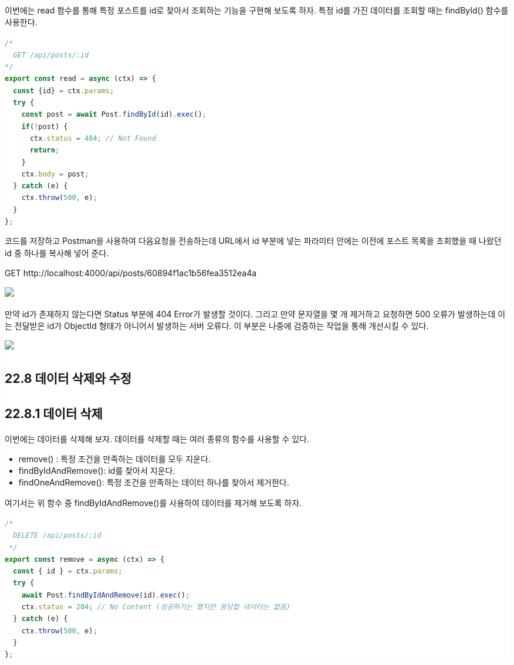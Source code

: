 이번에는 read 함수를 통해 특정 포스트를 id로 찾아서 조회하는 기능을 구현해 보도록 하자. 특정 id를 가진 데이터를 조회할 때는 findById() 함수를 사용한다.

```jsx
/*
  GET /api/posts/:id
*/
export const read = async (ctx) => {
  const {id} = ctx.params;
  try {
    const post = await Post.findById(id).exec();
    if(!post) {
      ctx.status = 404; // Not Found
      return;
    }
    ctx.body = post;
  } catch (e) {
    ctx.throw(500, e);
  }
};
```

코드를 저장하고 Postman을 사용하여 다음요청을 전송하는데 URL에서 id 부분에 넣는 파라미터 안에는 이전에 포스트 목록을 조회했을 때 나왔던 id 중 하나를 복사해 넣어 준다. 

GET http://localhost:4000/api/posts/60894f1ac1b56fea3512ea4a

<img src="./images/22_10.png" />

만약 id가 존재하지 않는다면 Status 부분에 404 Error가 발생할 것이다. 그리고 만약 문자열을 몇 개 제거하고 요청하면 500 오류가 발생하는데 이는 전달받은 id가 ObjectId 형태가 아니어서 발생하는 서버 오류다. 이 부분은 나중에 검증하는 작업을 통해 개선시킬 수 있다.

<img src="./images/22_11.png" />

## 22.8 데이터 삭제와 수정

## 22.8.1 데이터 삭제

이번에는 데이터를 삭제해 보자. 데이터를 삭제할 때는 여러 종류의 함수를 사용할 수 있다.

- remove() : 특정 조건을 만족하는 데이터를 모두 지운다.
- findByIdAndRemove(): id를 찾아서 지운다.
- findOneAndRemove(): 특정 조건을 만족하는 데이터 하나를 찾아서 제거한다.

여기서는 위 함수 중 findByIdAndRemove()를 사용하여 데이터를 제거해 보도록 하자.

```jsx
/*
  DELETE /api/posts/:id
 */
export const remove = async (ctx) => {
  const { id } = ctx.params;
  try {
    await Post.findByIdAndRemove(id).exec();
    ctx.status = 204; // No Content (성공하기는 했지만 응당합 데이터는 없음)
  } catch (e) {
    ctx.throw(500, e);
  }
};
```
